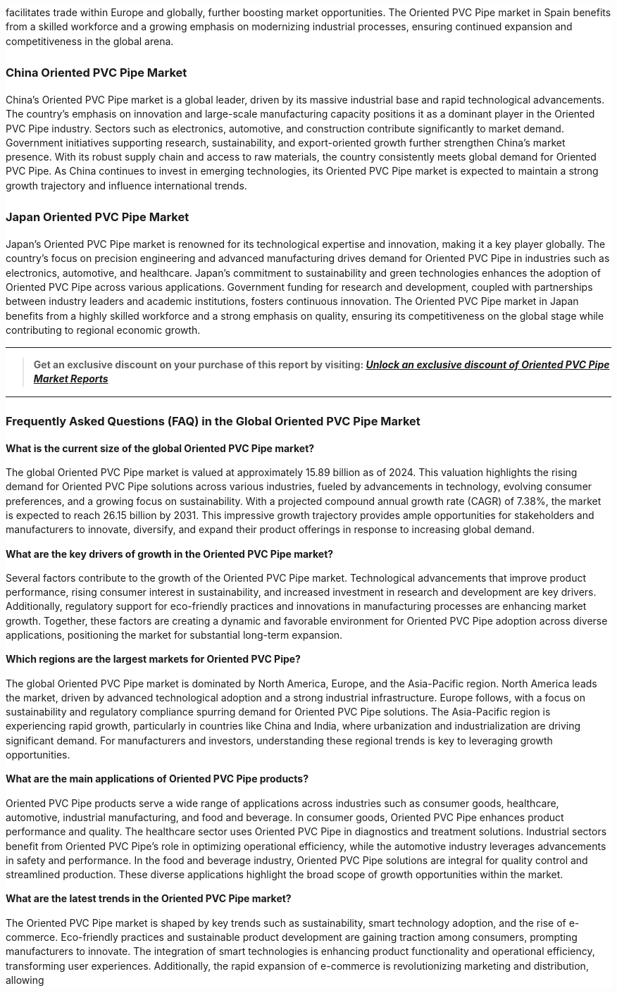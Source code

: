 facilitates trade within Europe and globally, further boosting market opportunities. The Oriented PVC Pipe market in Spain benefits from a skilled workforce and a growing emphasis on modernizing industrial processes, ensuring continued expansion and competitiveness in the global arena.</p><h3>China Oriented PVC Pipe Market</h3><p>China&rsquo;s Oriented PVC Pipe market is a global leader, driven by its massive industrial base and rapid technological advancements. The country&rsquo;s emphasis on innovation and large-scale manufacturing capacity positions it as a dominant player in the Oriented PVC Pipe industry. Sectors such as electronics, automotive, and construction contribute significantly to market demand. Government initiatives supporting research, sustainability, and export-oriented growth further strengthen China&rsquo;s market presence. With its robust supply chain and access to raw materials, the country consistently meets global demand for Oriented PVC Pipe. As China continues to invest in emerging technologies, its Oriented PVC Pipe market is expected to maintain a strong growth trajectory and influence international trends.</p><h3>Japan Oriented PVC Pipe Market</h3><p>Japan&rsquo;s Oriented PVC Pipe market is renowned for its technological expertise and innovation, making it a key player globally. The country&rsquo;s focus on precision engineering and advanced manufacturing drives demand for Oriented PVC Pipe in industries such as electronics, automotive, and healthcare. Japan&rsquo;s commitment to sustainability and green technologies enhances the adoption of Oriented PVC Pipe across various applications. Government funding for research and development, coupled with partnerships between industry leaders and academic institutions, fosters continuous innovation. The Oriented PVC Pipe market in Japan benefits from a highly skilled workforce and a strong emphasis on quality, ensuring its competitiveness on the global stage while contributing to regional economic growth.</p><hr /><blockquote><p><strong>Get an exclusive discount on your purchase of this report by visiting: <em><a href="://marketresearchpulse.com/ask-for-discount/55117?utm_source=Github&amp;utm_medium=052">Unlock an exclusive discount of Oriented PVC Pipe Market Reports</a></em>&nbsp;</strong></p></blockquote><hr /><h3>Frequently Asked Questions (FAQ) in the Global Oriented PVC Pipe Market</h3><p><strong>What is the current size of the global Oriented PVC Pipe market?</strong></p><p>The global Oriented PVC Pipe market is valued at approximately 15.89 billion as of 2024. This valuation highlights the rising demand for Oriented PVC Pipe solutions across various industries, fueled by advancements in technology, evolving consumer preferences, and a growing focus on sustainability. With a projected compound annual growth rate (CAGR) of 7.38%, the market is expected to reach 26.15 billion by 2031. This impressive growth trajectory provides ample opportunities for stakeholders and manufacturers to innovate, diversify, and expand their product offerings in response to increasing global demand.</p><p><strong>What are the key drivers of growth in the Oriented PVC Pipe market?</strong></p><p>Several factors contribute to the growth of the Oriented PVC Pipe market. Technological advancements that improve product performance, rising consumer interest in sustainability, and increased investment in research and development are key drivers. Additionally, regulatory support for eco-friendly practices and innovations in manufacturing processes are enhancing market growth. Together, these factors are creating a dynamic and favorable environment for Oriented PVC Pipe adoption across diverse applications, positioning the market for substantial long-term expansion.</p><p><strong>Which regions are the largest markets for Oriented PVC Pipe?</strong></p><p>The global Oriented PVC Pipe market is dominated by North America, Europe, and the Asia-Pacific region. North America leads the market, driven by advanced technological adoption and a strong industrial infrastructure. Europe follows, with a focus on sustainability and regulatory compliance spurring demand for Oriented PVC Pipe solutions. The Asia-Pacific region is experiencing rapid growth, particularly in countries like China and India, where urbanization and industrialization are driving significant demand. For manufacturers and investors, understanding these regional trends is key to leveraging growth opportunities.</p><p><strong>What are the main applications of Oriented PVC Pipe products?</strong></p><p>Oriented PVC Pipe products serve a wide range of applications across industries such as consumer goods, healthcare, automotive, industrial manufacturing, and food and beverage. In consumer goods, Oriented PVC Pipe enhances product performance and quality. The healthcare sector uses Oriented PVC Pipe in diagnostics and treatment solutions. Industrial sectors benefit from Oriented PVC Pipe&rsquo;s role in optimizing operational efficiency, while the automotive industry leverages advancements in safety and performance. In the food and beverage industry, Oriented PVC Pipe solutions are integral for quality control and streamlined production. These diverse applications highlight the broad scope of growth opportunities within the market.</p><p><strong>What are the latest trends in the Oriented PVC Pipe market?</strong></p><p>The Oriented PVC Pipe market is shaped by key trends such as sustainability, smart technology adoption, and the rise of e-commerce. Eco-friendly practices and sustainable product development are gaining traction among consumers, prompting manufacturers to innovate. The integration of smart technologies is enhancing product functionality and operational efficiency, transforming user experiences. Additionally, the rapid expansion of e-commerce is revolutionizing marketing and distribution, allowing